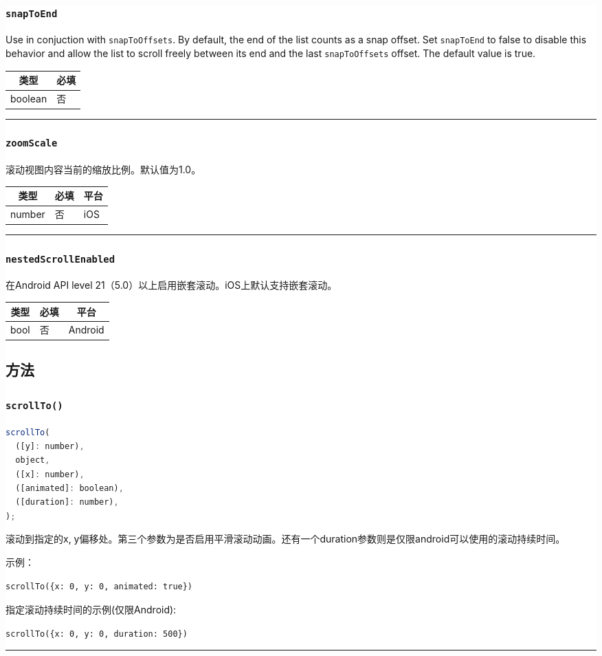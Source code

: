 
### `snapToEnd`

Use in conjuction with `snapToOffsets`. By default, the end of the list counts as a snap offset. Set `snapToEnd` to false to disable this behavior and allow the list to scroll freely between its end and the last `snapToOffsets` offset. The default value is true.

| 类型    | 必填 |
| ------- | -------- |
| boolean | 否       |

---

### `zoomScale`

滚动视图内容当前的缩放比例。默认值为1.0。

| 类型   | 必填 | 平台 |
| ------ | ---- | ---- |
| number | 否   | iOS  |

---

### `nestedScrollEnabled`

在Android API level 21（5.0）以上启用嵌套滚动。iOS上默认支持嵌套滚动。

| 类型 | 必填 | 平台    |
| ---- | ---- | ------- |
| bool | 否   | Android |

## 方法

### `scrollTo()`

```javascript
scrollTo(
  ([y]: number),
  object,
  ([x]: number),
  ([animated]: boolean),
  ([duration]: number),
);
```

滚动到指定的x, y偏移处。第三个参数为是否启用平滑滚动动画。还有一个duration参数则是仅限android可以使用的滚动持续时间。

示例：

`scrollTo({x: 0, y: 0, animated: true})`

指定滚动持续时间的示例(仅限Android):

 `scrollTo({x: 0, y: 0, duration: 500})`

---